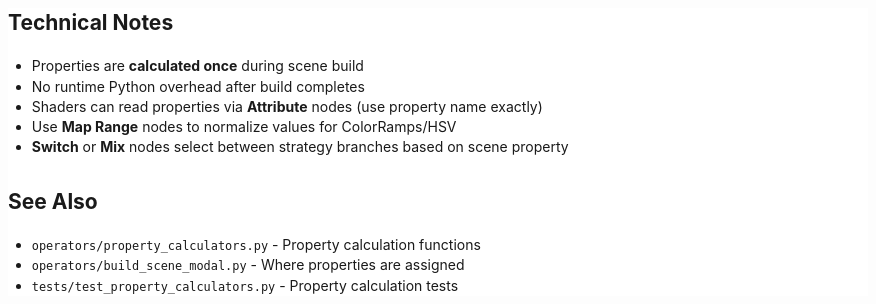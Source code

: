 ## Technical Notes

- Properties are **calculated once** during scene build
- No runtime Python overhead after build completes
- Shaders can read properties via **Attribute** nodes (use property name exactly)
- Use **Map Range** nodes to normalize values for ColorRamps/HSV
- **Switch** or **Mix** nodes select between strategy branches based on scene property

## See Also

- `operators/property_calculators.py` - Property calculation functions
- `operators/build_scene_modal.py` - Where properties are assigned
- `tests/test_property_calculators.py` - Property calculation tests
